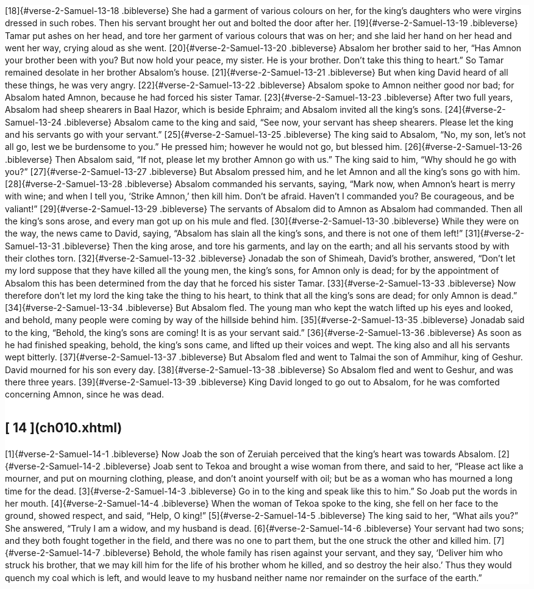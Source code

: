 [18]{#verse-2-Samuel-13-18 .bibleverse} She had a garment of various colours on her, for the king’s daughters who were virgins dressed in such robes. Then his servant brought her out and bolted the door after her. [19]{#verse-2-Samuel-13-19 .bibleverse} Tamar put ashes on her head, and tore her garment of various colours that was on her; and she laid her hand on her head and went her way, crying aloud as she went. [20]{#verse-2-Samuel-13-20 .bibleverse} Absalom her brother said to her, “Has Amnon your brother been with you? But now hold your peace, my sister. He is your brother. Don’t take this thing to heart.” 
So Tamar remained desolate in her brother Absalom’s house. [21]{#verse-2-Samuel-13-21 .bibleverse} But when king David heard of all these things, he was very angry. [22]{#verse-2-Samuel-13-22 .bibleverse} Absalom spoke to Amnon neither good nor bad; for Absalom hated Amnon, because he had forced his sister Tamar. 
[23]{#verse-2-Samuel-13-23 .bibleverse} After two full years, Absalom had sheep shearers in Baal Hazor, which is beside Ephraim; and Absalom invited all the king’s sons. [24]{#verse-2-Samuel-13-24 .bibleverse} Absalom came to the king and said, “See now, your servant has sheep shearers. Please let the king and his servants go with your servant.” 
[25]{#verse-2-Samuel-13-25 .bibleverse} The king said to Absalom, “No, my son, let’s not all go, lest we be burdensome to you.” He pressed him; however he would not go, but blessed him. 
[26]{#verse-2-Samuel-13-26 .bibleverse} Then Absalom said, “If not, please let my brother Amnon go with us.” 
The king said to him, “Why should he go with you?” 
[27]{#verse-2-Samuel-13-27 .bibleverse} But Absalom pressed him, and he let Amnon and all the king’s sons go with him. [28]{#verse-2-Samuel-13-28 .bibleverse} Absalom commanded his servants, saying, “Mark now, when Amnon’s heart is merry with wine; and when I tell you, ‘Strike Amnon,’ then kill him. Don’t be afraid. Haven’t I commanded you? Be courageous, and be valiant!” 
[29]{#verse-2-Samuel-13-29 .bibleverse} The servants of Absalom did to Amnon as Absalom had commanded. Then all the king’s sons arose, and every man got up on his mule and fled. 
[30]{#verse-2-Samuel-13-30 .bibleverse} While they were on the way, the news came to David, saying, “Absalom has slain all the king’s sons, and there is not one of them left!” 
[31]{#verse-2-Samuel-13-31 .bibleverse} Then the king arose, and tore his garments, and lay on the earth; and all his servants stood by with their clothes torn. [32]{#verse-2-Samuel-13-32 .bibleverse} Jonadab the son of Shimeah, David’s brother, answered, “Don’t let my lord suppose that they have killed all the young men, the king’s sons, for Amnon only is dead; for by the appointment of Absalom this has been determined from the day that he forced his sister Tamar. [33]{#verse-2-Samuel-13-33 .bibleverse} Now therefore don’t let my lord the king take the thing to his heart, to think that all the king’s sons are dead; for only Amnon is dead.” [34]{#verse-2-Samuel-13-34 .bibleverse} But Absalom fled. The young man who kept the watch lifted up his eyes and looked, and behold, many people were coming by way of the hillside behind him. [35]{#verse-2-Samuel-13-35 .bibleverse} Jonadab said to the king, “Behold, the king’s sons are coming! It is as your servant said.” [36]{#verse-2-Samuel-13-36 .bibleverse} As soon as he had finished speaking, behold, the king’s sons came, and lifted up their voices and wept. The king also and all his servants wept bitterly. 
[37]{#verse-2-Samuel-13-37 .bibleverse} But Absalom fled and went to Talmai the son of Ammihur, king of Geshur. David mourned for his son every day. [38]{#verse-2-Samuel-13-38 .bibleverse} So Absalom fled and went to Geshur, and was there three years. [39]{#verse-2-Samuel-13-39 .bibleverse} King David longed to go out to Absalom, for he was comforted concerning Amnon, since he was dead. 

<h2 class="chaptertitle">[&nbsp;14&nbsp;](ch010.xhtml)<span><span id="chapter-2-Samuel-14"></span></span></h2>
 
[1]{#verse-2-Samuel-14-1 .bibleverse} Now Joab the son of Zeruiah perceived that the king’s heart was towards Absalom. [2]{#verse-2-Samuel-14-2 .bibleverse} Joab sent to Tekoa and brought a wise woman from there, and said to her, “Please act like a mourner, and put on mourning clothing, please, and don’t anoint yourself with oil; but be as a woman who has mourned a long time for the dead. [3]{#verse-2-Samuel-14-3 .bibleverse} Go in to the king and speak like this to him.” So Joab put the words in her mouth. 
[4]{#verse-2-Samuel-14-4 .bibleverse} When the woman of Tekoa spoke to the king, she fell on her face to the ground, showed respect, and said, “Help, O king!” 
[5]{#verse-2-Samuel-14-5 .bibleverse} The king said to her, “What ails you?” 
She answered, “Truly I am a widow, and my husband is dead. [6]{#verse-2-Samuel-14-6 .bibleverse} Your servant had two sons; and they both fought together in the field, and there was no one to part them, but the one struck the other and killed him. [7]{#verse-2-Samuel-14-7 .bibleverse} Behold, the whole family has risen against your servant, and they say, ‘Deliver him who struck his brother, that we may kill him for the life of his brother whom he killed, and so destroy the heir also.’ Thus they would quench my coal which is left, and would leave to my husband neither name nor remainder on the surface of the earth.” 